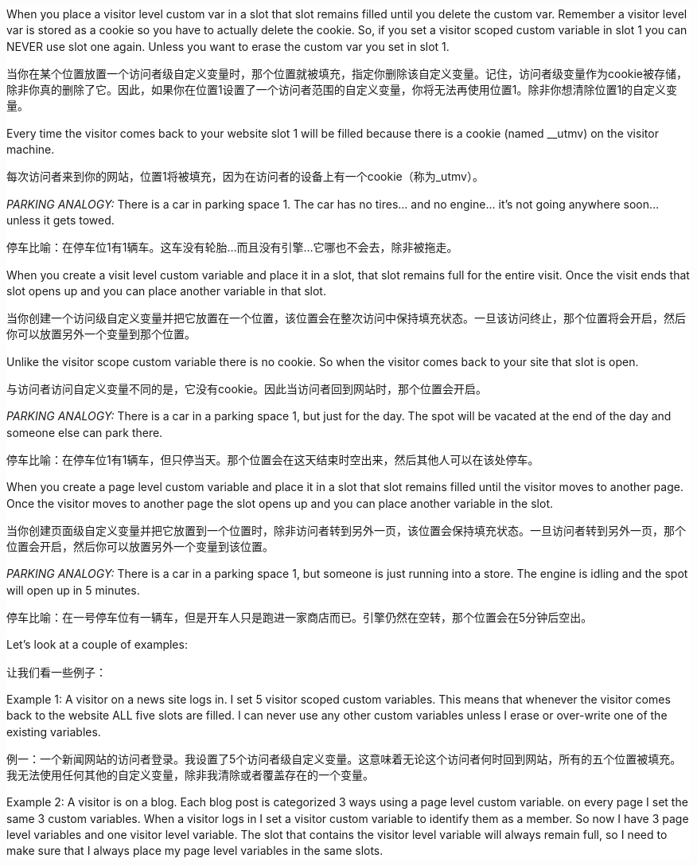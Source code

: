 When you place a visitor level custom var in a slot that slot remains filled until you delete the custom var. Remember a visitor level var is stored as a cookie so you have to actually delete the cookie. So, if you set a visitor scoped custom variable in slot 1 you can NEVER use slot one again. Unless you want to erase the custom var you set in slot 1.

当你在某个位置放置一个访问者级自定义变量时，那个位置就被填充，指定你删除该自定义变量。记住，访问者级变量作为cookie被存储，除非你真的删除了它。因此，如果你在位置1设置了一个访问者范围的自定义变量，你将无法再使用位置1。除非你想清除位置1的自定义变量。

Every time the visitor comes back to your website slot 1 will be filled because there is a cookie (named __utmv) on the visitor machine.

每次访问者来到你的网站，位置1将被填充，因为在访问者的设备上有一个cookie（称为_utmv）。

*PARKING ANALOGY:* There is a car in parking space 1. The car has no tires… and no engine… it’s not going anywhere soon… unless it gets towed.

停车比喻：在停车位1有1辆车。这车没有轮胎&#8230;而且没有引擎&#8230;它哪也不会去，除非被拖走。

When you create a visit level custom variable and place it in a slot, that slot remains full for the entire visit. Once the visit ends that slot opens up and you can place another variable in that slot.

当你创建一个访问级自定义变量并把它放置在一个位置，该位置会在整次访问中保持填充状态。一旦该访问终止，那个位置将会开启，然后你可以放置另外一个变量到那个位置。

Unlike the visitor scope custom variable there is no cookie. So when the visitor comes back to your site that slot is open.

与访问者访问自定义变量不同的是，它没有cookie。因此当访问者回到网站时，那个位置会开启。

*PARKING ANALOGY:* There is a car in a parking space 1, but just for the day. The spot will be vacated at the end of the day and someone else can park there.

停车比喻：在停车位1有1辆车，但只停当天。那个位置会在这天结束时空出来，然后其他人可以在该处停车。

When you create a page level custom variable and place it in a slot that slot remains filled until the visitor moves to another page. Once the visitor moves to another page the slot opens up and you can place another variable in the slot.

当你创建页面级自定义变量并把它放置到一个位置时，除非访问者转到另外一页，该位置会保持填充状态。一旦访问者转到另外一页，那个位置会开启，然后你可以放置另外一个变量到该位置。

*PARKING ANALOGY:* There is a car in a parking space 1, but someone is just running into a store. The engine is idling and the spot will open up in 5 minutes.

停车比喻：在一号停车位有一辆车，但是开车人只是跑进一家商店而已。引擎仍然在空转，那个位置会在5分钟后空出。

Let’s look at a couple of examples:

让我们看一些例子：

Example 1: A visitor on a news site logs in. I set 5 visitor scoped custom variables. This means that whenever the visitor comes back to the website ALL five slots are filled. I can never use any other custom variables unless I erase or over-write one of the existing variables.

例一：一个新闻网站的访问者登录。我设置了5个访问者级自定义变量。这意味着无论这个访问者何时回到网站，所有的五个位置被填充。我无法使用任何其他的自定义变量，除非我清除或者覆盖存在的一个变量。

Example 2: A visitor is on a blog. Each blog post is categorized 3 ways using a page level custom variable. on every page I set the same 3 custom variables. When a visitor logs in I set a visitor custom variable to identify them as a member. So now I have 3 page level variables and one visitor level variable. The slot that contains the visitor level variable will always remain full, so I need to make sure that I always place my page level variables in the same slots.
